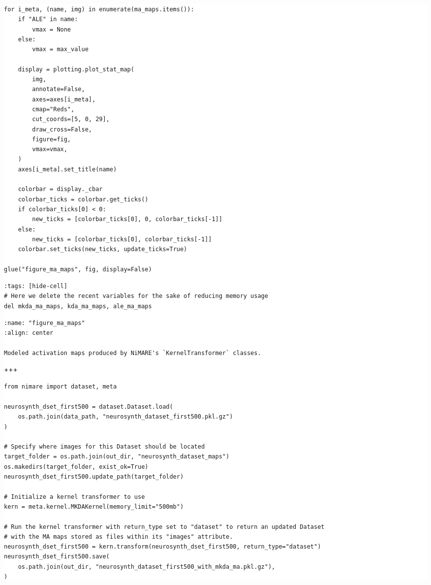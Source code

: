 ```{code-cell} ipython3
for i_meta, (name, img) in enumerate(ma_maps.items()):
    if "ALE" in name:
        vmax = None
    else:
        vmax = max_value

    display = plotting.plot_stat_map(
        img,
        annotate=False,
        axes=axes[i_meta],
        cmap="Reds",
        cut_coords=[5, 0, 29],
        draw_cross=False,
        figure=fig,
        vmax=vmax,
    )
    axes[i_meta].set_title(name)

    colorbar = display._cbar
    colorbar_ticks = colorbar.get_ticks()
    if colorbar_ticks[0] < 0:
        new_ticks = [colorbar_ticks[0], 0, colorbar_ticks[-1]]
    else:
        new_ticks = [colorbar_ticks[0], colorbar_ticks[-1]]
    colorbar.set_ticks(new_ticks, update_ticks=True)

glue("figure_ma_maps", fig, display=False)
```

```{code-cell} ipython3
:tags: [hide-cell]
# Here we delete the recent variables for the sake of reducing memory usage
del mkda_ma_maps, kda_ma_maps, ale_ma_maps
```

```{glue:figure} figure_ma_maps
:name: "figure_ma_maps"
:align: center

Modeled activation maps produced by NiMARE's `KernelTransformer` classes.
```

+++

```{code-cell} ipython3
from nimare import dataset, meta

neurosynth_dset_first500 = dataset.Dataset.load(
    os.path.join(data_path, "neurosynth_dataset_first500.pkl.gz")
)

# Specify where images for this Dataset should be located
target_folder = os.path.join(out_dir, "neurosynth_dataset_maps")
os.makedirs(target_folder, exist_ok=True)
neurosynth_dset_first500.update_path(target_folder)

# Initialize a kernel transformer to use
kern = meta.kernel.MKDAKernel(memory_limit="500mb")

# Run the kernel transformer with return_type set to "dataset" to return an updated Dataset
# with the MA maps stored as files within its "images" attribute.
neurosynth_dset_first500 = kern.transform(neurosynth_dset_first500, return_type="dataset")
neurosynth_dset_first500.save(
    os.path.join(out_dir, "neurosynth_dataset_first500_with_mkda_ma.pkl.gz"),
)
```